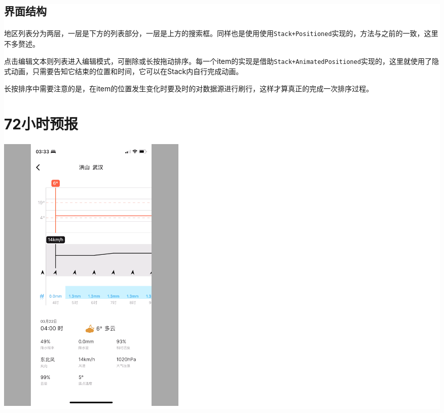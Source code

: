 ## 界面结构
地区列表分为两层，一层是下方的列表部分，一层是上方的搜索框。同样也是使用使用`Stack+Positioned`实现的，方法与之前的一致，这里不多赘述。

点击编辑文本则列表进入编辑模式，可删除或长按拖动排序。每一个item的实现是借助`Stack+AnimatedPositioned`实现的，这里就使用了隐式动画，只需要告知它结束的位置和时间，它可以在Stack内自行完成动画。

长按排序中需要注意的是，在item的位置发生变化时要及时的对数据源进行刷行，这样才算真正的完成一次排序过程。
# 72小时预报
<img src="https://github.com/bobo-lwenb/weather_me/blob/master/lib/assets/demo/72hour.gif" width="40%"/>

